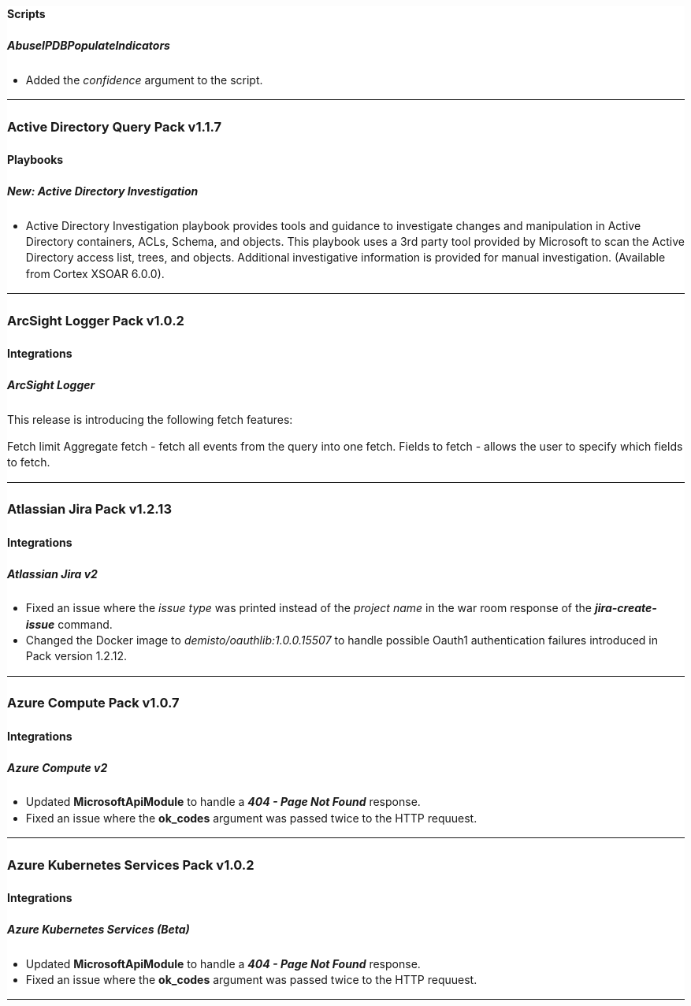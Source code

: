 #### Scripts
##### AbuseIPDBPopulateIndicators
- Added the *confidence* argument to the script.

---

### Active Directory Query Pack v1.1.7
#### Playbooks
##### New: Active Directory Investigation
- Active Directory Investigation playbook provides tools and guidance to investigate changes and manipulation in Active Directory containers, ACLs, Schema, and objects.
This playbook uses a 3rd party tool provided by Microsoft to scan the Active Directory access list, trees, and objects.
Additional investigative information is provided for manual investigation. (Available from Cortex XSOAR 6.0.0).

---

### ArcSight Logger Pack v1.0.2
#### Integrations
##### ArcSight Logger
This release is introducing the following fetch features:

Fetch limit
Aggregate fetch - fetch all events from the query into one fetch.
Fields to fetch - allows the user to specify which fields to fetch.

---

### Atlassian Jira Pack v1.2.13
#### Integrations
##### Atlassian Jira v2
- Fixed an issue where the *issue type* was printed instead of the *project name* in the war room response of the ***jira-create-issue*** command.
- Changed the Docker image to *demisto/oauthlib:1.0.0.15507* to handle possible Oauth1 authentication failures introduced in Pack version 1.2.12.

---

### Azure Compute Pack v1.0.7
#### Integrations
##### Azure Compute v2
- Updated **MicrosoftApiModule** to handle a ***404 - Page Not Found*** response.
- Fixed an issue where the **ok_codes** argument was passed twice to the HTTP requuest.

---

### Azure Kubernetes Services Pack v1.0.2
#### Integrations
##### Azure Kubernetes Services (Beta)
- Updated **MicrosoftApiModule** to handle a ***404 - Page Not Found*** response.
- Fixed an issue where the **ok_codes** argument was passed twice to the HTTP requuest.

---